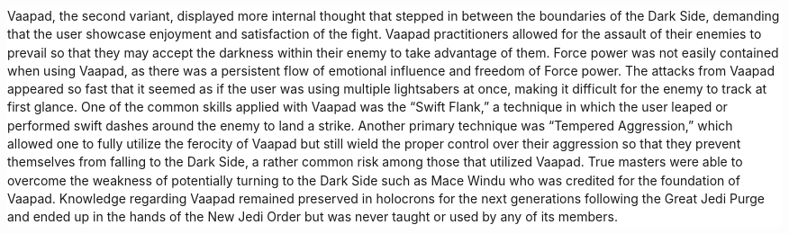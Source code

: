 Vaapad, the second variant, displayed more internal thought that stepped in between the boundaries of the Dark Side, demanding that the user showcase enjoyment and satisfaction of the fight.
Vaapad practitioners allowed for the assault of their enemies to prevail so that they may accept the darkness within their enemy to take advantage of them.
Force power was not easily contained when using Vaapad, as there was a persistent flow of emotional influence and freedom of Force power.
The attacks from Vaapad appeared so fast that it seemed as if the user was using multiple lightsabers at once, making it difficult for the enemy to track at first glance.
One of the common skills applied with Vaapad was the “Swift Flank,” a technique in which the user leaped or performed swift dashes around the enemy to land a strike.
Another primary technique was “Tempered Aggression,” which allowed one to fully utilize the ferocity of Vaapad but still wield the proper control over their aggression so that they prevent themselves from falling to the Dark Side, a rather common risk among those that utilized Vaapad.
True masters were able to overcome the weakness of potentially turning to the Dark Side such as Mace Windu who was credited for the foundation of Vaapad.
Knowledge regarding Vaapad remained preserved in holocrons for the next generations following the Great Jedi Purge and ended up in the hands of the New Jedi Order but was never taught or used by any of its members.
